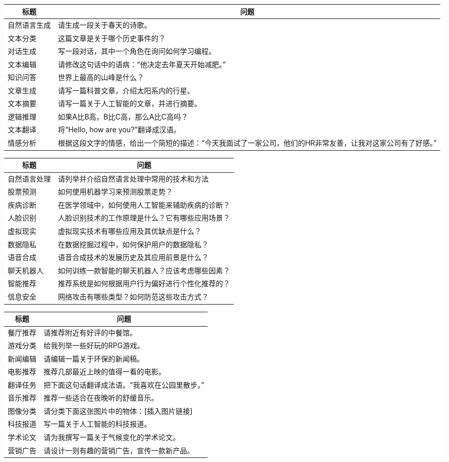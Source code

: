 |标题|问题|
|----|----|
|自然语言生成|请生成一段关于春天的诗歌。|
|文本分类|这篇文章是关于哪个历史事件的？|
|对话生成|写一段对话，其中一个角色在询问如何学习编程。|
|文本编辑|请修改这句话中的语病：“他决定去年夏天开始减肥。”|
|知识问答|世界上最高的山峰是什么？|
|文章生成|请写一篇科普文章，介绍太阳系内的行星。|
|文本摘要|请写一篇关于人工智能的文章，并进行摘要。|
|逻辑推理|如果A比B高，B比C高，那么A比C高吗？|
|文本翻译|将“Hello, how are you?”翻译成汉语。|
|情感分析|根据这段文字的情感，给出一个简短的描述：“今天我面试了一家公司，他们的HR非常友善，让我对这家公司有了好感。”|

|标题|问题|
|---|---|
|自然语言处理|请列举并介绍自然语言处理中常用的技术和方法|
|股票预测|如何使用机器学习来预测股票走势？|
|疾病诊断|在医学领域中，如何使用人工智能来辅助疾病的诊断？|
|人脸识别|人脸识别技术的工作原理是什么？它有哪些应用场景？|
|虚拟现实|虚拟现实技术有哪些应用及其优缺点是什么？|
|数据隐私|在数据挖掘过程中，如何保护用户的数据隐私？|
|语音合成|语音合成技术的发展历史及其应用前景是什么？|
|聊天机器人|如何训练一款智能的聊天机器人？应该考虑哪些因素？|
|智能推荐|推荐系统是如何根据用户行为偏好进行个性化推荐的？|
|信息安全|网络攻击有哪些类型？如何防范这些攻击方式？|

| 标题 | 问题 |
| --- | --- |
| 餐厅推荐 | 请推荐附近有好评的中餐馆。|
| 游戏分类 | 给我列举一些好玩的RPG游戏。|
| 新闻编辑 | 请编辑一篇关于环保的新闻稿。|
| 电影推荐 | 推荐几部最近上映的值得一看的电影。|
| 翻译任务 | 把下面这句话翻译成法语。“我喜欢在公园里散步。”|
| 音乐推荐 | 推荐一些适合在夜晚听的舒缓音乐。|
| 图像分类 | 请分类下面这张图片中的物体：[插入图片链接]|
| 科技报道 | 写一篇关于人工智能的科技报道。|
| 学术论文 | 请为我撰写一篇关于气候变化的学术论文。|
| 营销广告 | 请设计一则有趣的营销广告，宣传一款新产品。|

